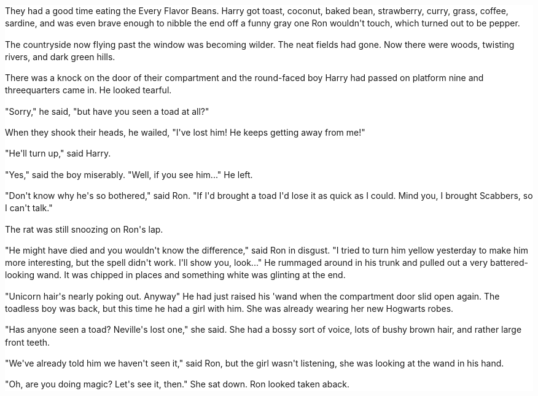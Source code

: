 
They had a good time eating the Every Flavor Beans. Harry got toast,
coconut, baked bean, strawberry, curry, grass, coffee, sardine, and was
even brave enough to nibble the end off a funny gray one Ron wouldn't
touch, which turned out to be pepper.


The countryside now flying past the window was becoming wilder. The neat
fields had gone. Now there were woods, twisting rivers, and dark green
hills.


There was a knock on the door of their compartment and the round-faced
boy Harry had passed on platform nine and threequarters came in. He
looked tearful.


"Sorry," he said, "but have you seen a toad at all?"


When they shook their heads, he wailed, "I've lost him! He keeps getting
away from me!"


"He'll turn up," said Harry.


"Yes," said the boy miserably. "Well, if you see him..."
He left.


"Don't know why he's so bothered," said Ron. "If I'd brought a toad I'd
lose it as quick as I could. Mind you, I brought Scabbers, so I can't
talk."


The rat was still snoozing on Ron's lap.


"He might have died and you wouldn't know the difference," said Ron in
disgust. "I tried to turn him yellow yesterday to make him more
interesting, but the spell didn't work. I'll show you, look..."
He rummaged around in his trunk and pulled out a very battered-looking
wand. It was chipped in places and something white was glinting at the
end.


"Unicorn hair's nearly poking out. Anyway"
He had just raised his 'wand when the compartment door slid open again.
The toadless boy was back, but this time he had a girl with him. She was
already wearing her new Hogwarts robes.


"Has anyone seen a toad? Neville's lost one," she said. She had a bossy
sort of voice, lots of bushy brown hair, and rather large front teeth.


"We've already told him we haven't seen it," said Ron, but the girl
wasn't listening, she was looking at the wand in his hand.


"Oh, are you doing magic? Let's see it, then."
She sat down. Ron looked taken aback.
